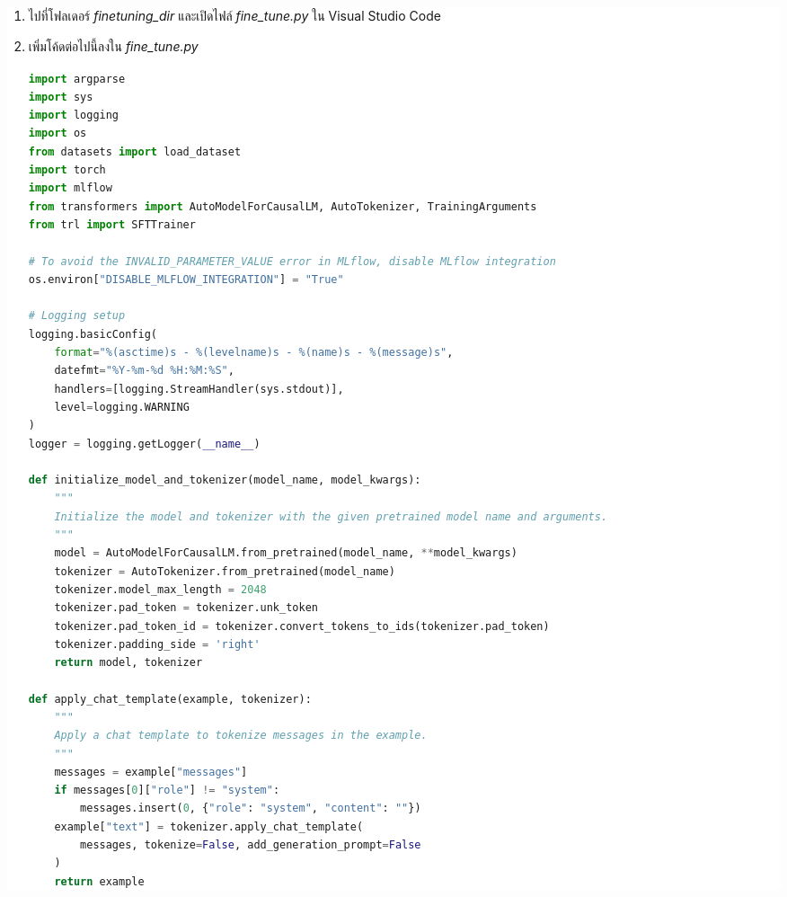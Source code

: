 1. ไปที่โฟลเดอร์ *finetuning_dir* และเปิดไฟล์ *fine_tune.py* ใน Visual Studio Code

1. เพิ่มโค้ดต่อไปนี้ลงใน *fine_tune.py*

    ```python
    import argparse
    import sys
    import logging
    import os
    from datasets import load_dataset
    import torch
    import mlflow
    from transformers import AutoModelForCausalLM, AutoTokenizer, TrainingArguments
    from trl import SFTTrainer

    # To avoid the INVALID_PARAMETER_VALUE error in MLflow, disable MLflow integration
    os.environ["DISABLE_MLFLOW_INTEGRATION"] = "True"

    # Logging setup
    logging.basicConfig(
        format="%(asctime)s - %(levelname)s - %(name)s - %(message)s",
        datefmt="%Y-%m-%d %H:%M:%S",
        handlers=[logging.StreamHandler(sys.stdout)],
        level=logging.WARNING
    )
    logger = logging.getLogger(__name__)

    def initialize_model_and_tokenizer(model_name, model_kwargs):
        """
        Initialize the model and tokenizer with the given pretrained model name and arguments.
        """
        model = AutoModelForCausalLM.from_pretrained(model_name, **model_kwargs)
        tokenizer = AutoTokenizer.from_pretrained(model_name)
        tokenizer.model_max_length = 2048
        tokenizer.pad_token = tokenizer.unk_token
        tokenizer.pad_token_id = tokenizer.convert_tokens_to_ids(tokenizer.pad_token)
        tokenizer.padding_side = 'right'
        return model, tokenizer

    def apply_chat_template(example, tokenizer):
        """
        Apply a chat template to tokenize messages in the example.
        """
        messages = example["messages"]
        if messages[0]["role"] != "system":
            messages.insert(0, {"role": "system", "content": ""})
        example["text"] = tokenizer.apply_chat_template(
            messages, tokenize=False, add_generation_prompt=False
        )
        return example
